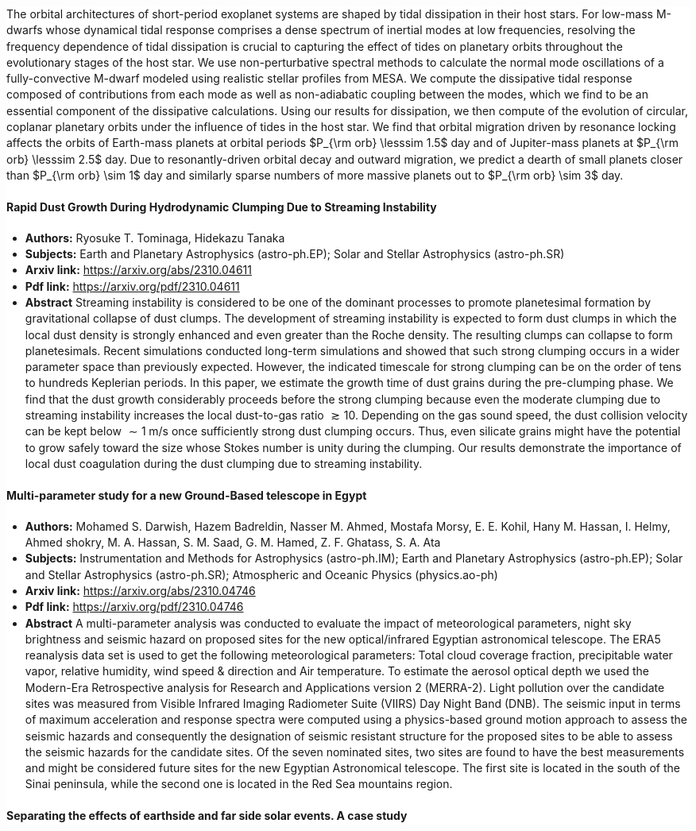  The orbital architectures of short-period exoplanet systems are shaped by tidal dissipation in their host stars. For low-mass M-dwarfs whose dynamical tidal response comprises a dense spectrum of inertial modes at low frequencies, resolving the frequency dependence of tidal dissipation is crucial to capturing the effect of tides on planetary orbits throughout the evolutionary stages of the host star. We use non-perturbative spectral methods to calculate the normal mode oscillations of a fully-convective M-dwarf modeled using realistic stellar profiles from MESA. We compute the dissipative tidal response composed of contributions from each mode as well as non-adiabatic coupling between the modes, which we find to be an essential component of the dissipative calculations. Using our results for dissipation, we then compute of the evolution of circular, coplanar planetary orbits under the influence of tides in the host star. We find that orbital migration driven by resonance locking affects the orbits of Earth-mass planets at orbital periods $P_{\rm orb} \lesssim 1.5$ day and of Jupiter-mass planets at $P_{\rm orb} \lesssim 2.5$ day. Due to resonantly-driven orbital decay and outward migration, we predict a dearth of small planets closer than $P_{\rm orb} \sim 1$ day and similarly sparse numbers of more massive planets out to $P_{\rm orb} \sim 3$ day.
#### Rapid Dust Growth During Hydrodynamic Clumping Due to Streaming  Instability
 - **Authors:** Ryosuke T. Tominaga, Hidekazu Tanaka
 - **Subjects:** Earth and Planetary Astrophysics (astro-ph.EP); Solar and Stellar Astrophysics (astro-ph.SR)
 - **Arxiv link:** https://arxiv.org/abs/2310.04611
 - **Pdf link:** https://arxiv.org/pdf/2310.04611
 - **Abstract**
 Streaming instability is considered to be one of the dominant processes to promote planetesimal formation by gravitational collapse of dust clumps. The development of streaming instability is expected to form dust clumps in which the local dust density is strongly enhanced and even greater than the Roche density. The resulting clumps can collapse to form planetesimals. Recent simulations conducted long-term simulations and showed that such strong clumping occurs in a wider parameter space than previously expected. However, the indicated timescale for strong clumping can be on the order of tens to hundreds Keplerian periods. In this paper, we estimate the growth time of dust grains during the pre-clumping phase. We find that the dust growth considerably proceeds before the strong clumping because even the moderate clumping due to streaming instability increases the local dust-to-gas ratio $\gtrsim10$. Depending on the gas sound speed, the dust collision velocity can be kept below $\sim 1\;\mathrm{m/s}$ once sufficiently strong dust clumping occurs. Thus, even silicate grains might have the potential to grow safely toward the size whose Stokes number is unity during the clumping. Our results demonstrate the importance of local dust coagulation during the dust clumping due to streaming instability.
#### Multi-parameter study for a new Ground-Based telescope in Egypt
 - **Authors:** Mohamed S. Darwish, Hazem Badreldin, Nasser M. Ahmed, Mostafa Morsy, E. E. Kohil, Hany M. Hassan, I. Helmy, Ahmed shokry, M. A. Hassan, S. M. Saad, G. M. Hamed, Z. F. Ghatass, S. A. Ata
 - **Subjects:** Instrumentation and Methods for Astrophysics (astro-ph.IM); Earth and Planetary Astrophysics (astro-ph.EP); Solar and Stellar Astrophysics (astro-ph.SR); Atmospheric and Oceanic Physics (physics.ao-ph)
 - **Arxiv link:** https://arxiv.org/abs/2310.04746
 - **Pdf link:** https://arxiv.org/pdf/2310.04746
 - **Abstract**
 A multi-parameter analysis was conducted to evaluate the impact of meteorological parameters, night sky brightness and seismic hazard on proposed sites for the new optical/infrared Egyptian astronomical telescope. The ERA5 reanalysis data set is used to get the following meteorological parameters: Total cloud coverage fraction, precipitable water vapor, relative humidity, wind speed & direction and Air temperature. To estimate the aerosol optical depth we used the Modern-Era Retrospective analysis for Research and Applications version 2 (MERRA-2). Light pollution over the candidate sites was measured from Visible Infrared Imaging Radiometer Suite (VIIRS) Day Night Band (DNB). The seismic input in terms of maximum acceleration and response spectra were computed using a physics-based ground motion approach to assess the seismic hazards and consequently the designation of seismic resistant structure for the proposed sites to be able to assess the seismic hazards for the candidate sites. Of the seven nominated sites, two sites are found to have the best measurements and might be considered future sites for the new Egyptian Astronomical telescope. The first site is located in the south of the Sinai peninsula, while the second one is located in the Red Sea mountains region.
#### Separating the effects of earthside and far side solar events. A case  study